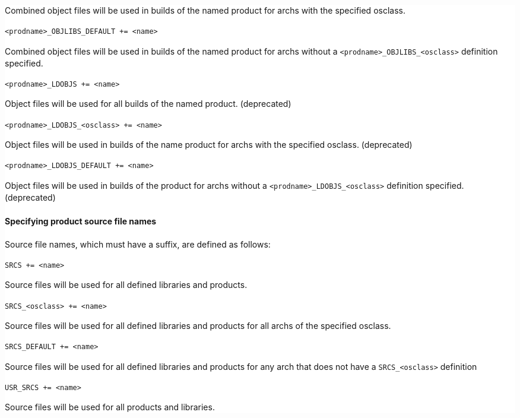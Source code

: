 Combined object files will be used in builds of the named product for
archs with the specified osclass.

```
<prodname>_OBJLIBS_DEFAULT += <name>
```

Combined object files will be used in builds of the named product for
archs without a `<prodname>_OBJLIBS_<osclass>` definition
specified.

```
<prodname>_LDOBJS += <name>
```

Object files will be used for all builds of the named product.
(deprecated)

```
<prodname>_LDOBJS_<osclass> += <name>
```

Object files will be used in builds of the name product for archs with
the specified osclass. (deprecated)

```
<prodname>_LDOBJS_DEFAULT += <name>
```

Object files will be used in builds of the product for archs without a
`<prodname>_LDOBJS_<osclass>` definition specified. (deprecated)

#### Specifying product source file names

Source file names, which must have a suffix, are defined as follows:

```
SRCS += <name>
```

Source files will be used for all defined libraries and products.

```
SRCS_<osclass> += <name>
```

Source files will be used for all defined libraries and products for
all archs of the specified osclass.

```
SRCS_DEFAULT += <name>
```

Source files will be used for all defined libraries and products for
any arch that does not have a `SRCS_<osclass>` definition

```
USR_SRCS += <name>
```

Source files will be used for all products and libraries.
